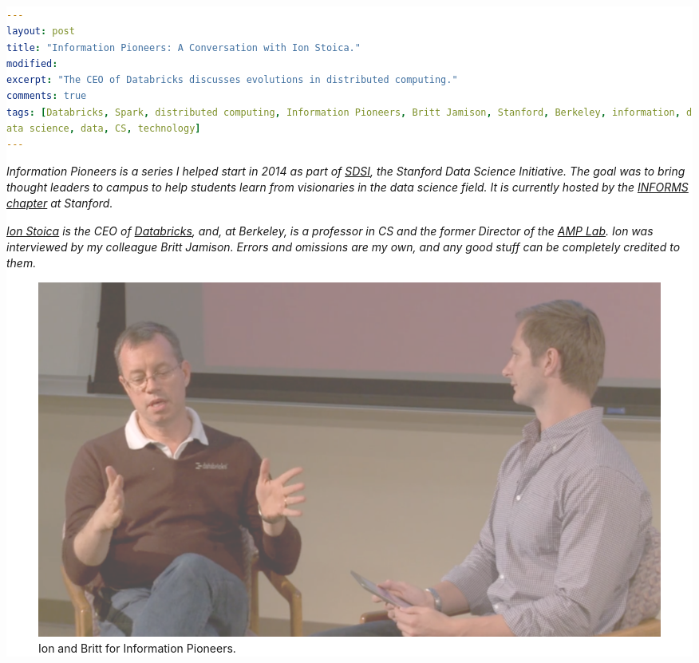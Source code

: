 ```yaml
---
layout: post
title: "Information Pioneers: A Conversation with Ion Stoica."
modified:
excerpt: "The CEO of Databricks discusses evolutions in distributed computing."
comments: true
tags: [Databricks, Spark, distributed computing, Information Pioneers, Britt Jamison, Stanford, Berkeley, information, data science, data, CS, technology]
---
```


*Information Pioneers is a series I helped start in 2014 as part of [SDSI][1], the Stanford Data Science 
Initiative. The goal was to bring thought leaders to campus to help students learn from visionaries in
the data science field. It is currently hosted by the [INFORMS chapter][2] at Stanford.*

*[Ion Stoica][3] is the CEO of [Databricks][4], and, at Berkeley, is a professor in CS and the former 
Director of the [AMP Lab][5]. Ion was interviewed by my colleague Britt Jamison. Errors and omissions are my own, 
and any good stuff can be completely credited to them.*

<figure>
	<img src="/images/Ion_Britt.png">
	<figcaption>Ion and Britt for Information Pioneers.</figcaption>
</figure>


[1]: https://sdsi.stanford.edu/
[2]: http://web.stanford.edu/group/informs/cgi-bin/
[3]: http://www.cs.berkeley.edu/~istoica/
[4]: https://databricks.com/
[5]: https://amplab.cs.berkeley.edu/
[6]: https://people.csail.mit.edu/matei/
[7]: http://www.conviva.com/
[8]: https://radlab.cs.berkeley.edu/
[9]: http://mesos.apache.org/
[10]: http://storm.apache.org/
[11]: http://www.open-mpi.org/
[12]: http://spark.apache.org/
[13]: http://research.google.com/archive/mapreduce.html
[14]: https://hadoop.apache.org/docs/current/hadoop-yarn/hadoop-yarn-site/YARN.html
[15]: http://cassandra.apache.org/
[16]: http://www.gluster.org/
[17]: https://prestodb.io/
[18]: http://www.cloudera.com/content/www/en-us/products/apache-hadoop/impala.html
[19]: https://www.mapr.com/products/apache-drill
[20]: http://mahout.apache.org/
[21]: http://giraph.apache.org/